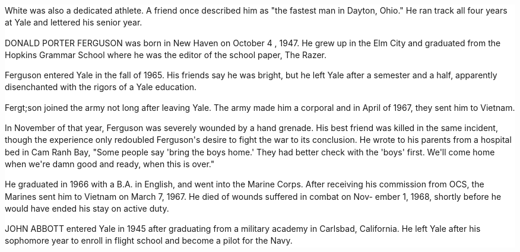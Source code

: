 White was also a dedicated athlete. A 
friend once described him as "the fastest 
man in Dayton, Ohio." He ran track all 
four years at Yale and lettered his senior 
year. 

DONALD PORTER FERGUSON 
was born in New Haven on October 4 , 
1947. He grew up in the Elm City and 
graduated from the Hopkins Grammar 
School where he was the editor of the 
school paper, The Razer. 

Ferguson entered Yale in the fall of 
1965. His friends say he was bright, but 
he left Yale after a semester and a half, 
apparently disenchanted with the rigors 
of a Yale education. 

Fergt;son joined the army not long 
after leaving Yale. The army made him 
a corporal and in April of 1967, they 
sent him to Vietnam. 

In November of that year, Ferguson 
was severely wounded by a hand 
grenade. His best friend was killed in 
the same incident, though the experience 
only redoubled Ferguson's desire to 
fight the war to its conclusion. He wrote 
to his parents from a hospital bed in 
Cam Ranh Bay, "Some people say 
'bring the boys home.' They had better 
check with the 'boys' first. We'll come 
home when we're damn good and 
ready, when this is over." 

He graduated in 1966 with a B.A. in 
English, and went into the Marine 
Corps. After receiving his commission 
from OCS, the Marines sent him to 
Vietnam on March 7, 1967. He died of 
wounds suffered in combat on Nov-
ember 1, 1968, shortly before he would 
have ended his stay on active duty. 

JOHN ABBOTT entered Yale in 1945 
after graduating from 
a 
military 
academy in Carlsbad, California. He 
left Yale after his sophomore year to 
enroll in flight school and become a 
pilot for the Navy. 
